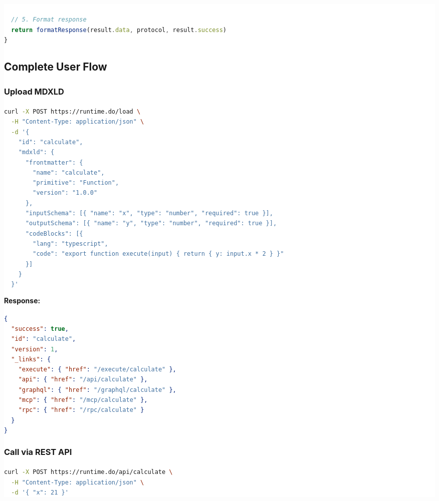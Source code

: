 ```typescript

  // 5. Format response
  return formatResponse(result.data, protocol, result.success)
}
```

## Complete User Flow

### Upload MDXLD
```bash
curl -X POST https://runtime.do/load \
  -H "Content-Type: application/json" \
  -d '{
    "id": "calculate",
    "mdxld": {
      "frontmatter": {
        "name": "calculate",
        "primitive": "Function",
        "version": "1.0.0"
      },
      "inputSchema": [{ "name": "x", "type": "number", "required": true }],
      "outputSchema": [{ "name": "y", "type": "number", "required": true }],
      "codeBlocks": [{
        "lang": "typescript",
        "code": "export function execute(input) { return { y: input.x * 2 } }"
      }]
    }
  }'
```

**Response:**
```json
{
  "success": true,
  "id": "calculate",
  "version": 1,
  "_links": {
    "execute": { "href": "/execute/calculate" },
    "api": { "href": "/api/calculate" },
    "graphql": { "href": "/graphql/calculate" },
    "mcp": { "href": "/mcp/calculate" },
    "rpc": { "href": "/rpc/calculate" }
  }
}
```

### Call via REST API
```bash
curl -X POST https://runtime.do/api/calculate \
  -H "Content-Type: application/json" \
  -d '{ "x": 21 }'
```
